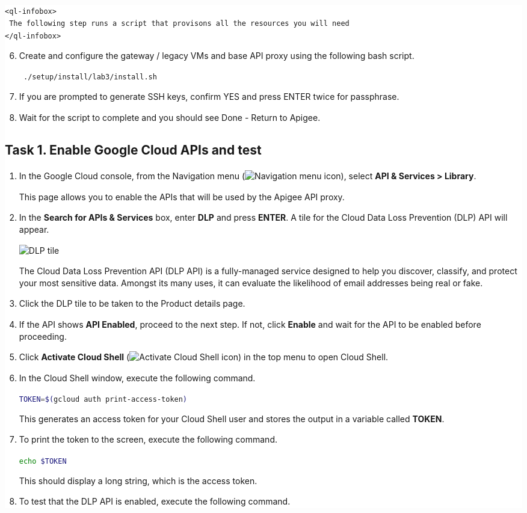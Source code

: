     <ql-infobox>
     The following step runs a script that provisons all the resources you will need
    </ql-infobox>

6. Create and configure the gateway / legacy VMs and base API proxy using the following bash script.

   ```bash
    ./setup/install/lab3/install.sh
    ```

7. If you are prompted to generate SSH keys, confirm YES and press ENTER twice for passphrase.

8. Wait for the script to complete and you should see Done - Return to Apigee.

## Task 1. Enable Google Cloud APIs and test

1. In the Google Cloud console, from the Navigation menu (![Navigation menu icon](https://storage.googleapis.com/cloud-training/images/menu.png)), select __API & Services > Library__.

    <ql-infobox>
    This page allows you to enable the APIs that will be used by the Apigee API proxy.
    </ql-infobox>

2.  In the **Search for APIs & Services** box, enter __DLP__ and press **ENTER**. A tile for the Cloud Data Loss Prevention (DLP) API will appear.

    ![DLP tile](images/DLP.png)

    <ql-infobox>
    The Cloud Data Loss Prevention API (DLP API) is a fully-managed service designed to help you discover, classify, and protect your most sensitive data. Amongst its many uses, it can evaluate the likelihood of email addresses being real or fake.
    </ql-infobox>

3. Click the DLP tile to be taken to the Product details page.

4. If the API shows **API Enabled**, proceed to the next step. If not, click **Enable** and wait for the API to be enabled before proceeding.

5. Click **Activate Cloud Shell** (![Activate Cloud Shell icon](images/activate_shell.png)) in the top menu to open Cloud Shell.

6. In the Cloud Shell window, execute the following command.

    ```bash
    TOKEN=$(gcloud auth print-access-token)
    ```

    <ql-infobox>
    This generates an access token for your Cloud Shell user and stores the output in a variable called <strong>TOKEN</strong>.
    </ql-infobox>

7. To print the token to the screen, execute the following command.

    ```bash
    echo $TOKEN
    ```

    <ql-infobox>
    This should display a long string, which is the access token.
    </ql-infobox>

8. To test that the DLP API is enabled, execute the following command.
   ```